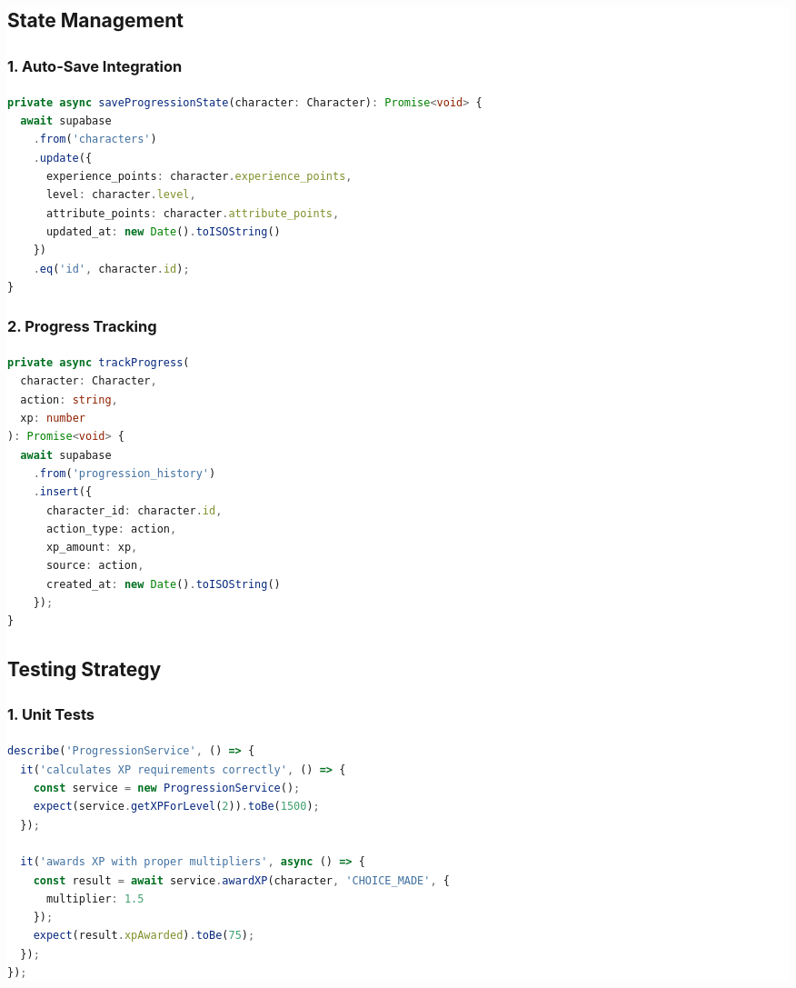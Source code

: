 ## State Management

### 1. Auto-Save Integration
```typescript
private async saveProgressionState(character: Character): Promise<void> {
  await supabase
    .from('characters')
    .update({
      experience_points: character.experience_points,
      level: character.level,
      attribute_points: character.attribute_points,
      updated_at: new Date().toISOString()
    })
    .eq('id', character.id);
}
```

### 2. Progress Tracking
```typescript
private async trackProgress(
  character: Character,
  action: string,
  xp: number
): Promise<void> {
  await supabase
    .from('progression_history')
    .insert({
      character_id: character.id,
      action_type: action,
      xp_amount: xp,
      source: action,
      created_at: new Date().toISOString()
    });
}
```

## Testing Strategy

### 1. Unit Tests
```typescript
describe('ProgressionService', () => {
  it('calculates XP requirements correctly', () => {
    const service = new ProgressionService();
    expect(service.getXPForLevel(2)).toBe(1500);
  });

  it('awards XP with proper multipliers', async () => {
    const result = await service.awardXP(character, 'CHOICE_MADE', {
      multiplier: 1.5
    });
    expect(result.xpAwarded).toBe(75);
  });
});
```
